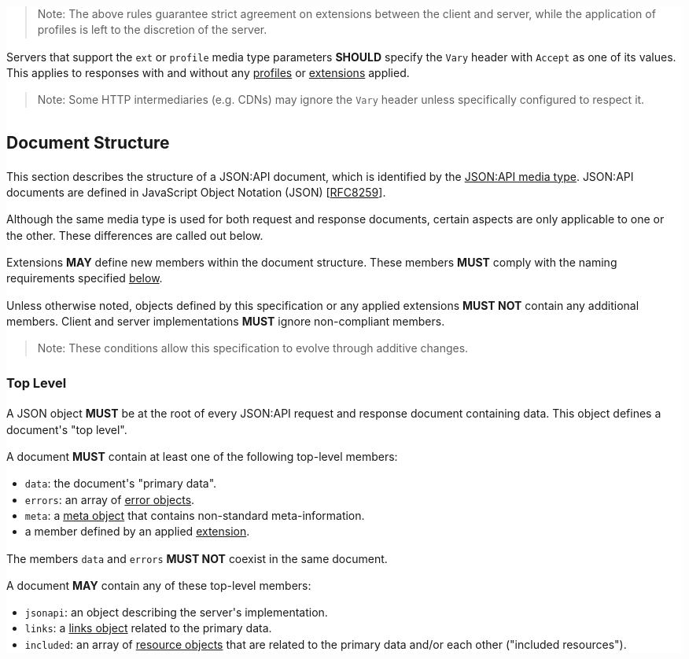 > Note: The above rules guarantee strict agreement on extensions between the
  client and server, while the application of profiles is left to the discretion
  of the server.

Servers that support the `ext` or `profile` media type parameters **SHOULD**
specify the `Vary` header with `Accept` as one of its values. This applies to
responses with and without any [profiles] or [extensions] applied.

> Note: Some HTTP intermediaries (e.g. CDNs) may ignore the `Vary` header
unless specifically configured to respect it.

## <a href="#document-structure" id="document-structure" class="headerlink"></a> Document Structure

This section describes the structure of a JSON:API document, which is identified
by the [JSON:API media type](#content-negotiation-all). JSON:API documents are
defined in JavaScript Object Notation (JSON) [[RFC8259](http://tools.ietf.org/html/rfc8259)].

Although the same media type is used for both request and response documents,
certain aspects are only applicable to one or the other. These differences are
called out below.

Extensions **MAY** define new members within the document structure. These
members **MUST** comply with the naming requirements specified
[below](#extension-members).

Unless otherwise noted, objects defined by this specification or any applied
extensions **MUST NOT** contain any additional members. Client and server
implementations **MUST** ignore non-compliant members.

> Note: These conditions allow this specification to evolve through additive
changes.

### <a href="#document-top-level" id="document-top-level" class="headerlink"></a> Top Level

A JSON object **MUST** be at the root of every JSON:API request and response
document containing data. This object defines a document's "top level".

A document **MUST** contain at least one of the following top-level members:

* `data`: the document's "primary data".
* `errors`: an array of [error objects](#errors).
* `meta`: a [meta object][meta] that contains non-standard
  meta-information.
* a member defined by an applied [extension](#extensions).

The members `data` and `errors` **MUST NOT** coexist in the same document.

A document **MAY** contain any of these top-level members:

* `jsonapi`: an object describing the server's implementation.
* `links`: a [links object][links] related to the primary data.
* `included`: an array of [resource objects] that are related to the primary
  data and/or each other ("included resources").


[semantics]: #semantics
[top level]: #document-top-level
[resource objects]: #document-resource-objects
[attributes]: #document-resource-object-attributes
[relationships]: #document-resource-object-relationships
[fields]: #document-resource-object-fields
[related resource link]: #document-resource-object-related-resource-links
[resource linkage]: #document-resource-object-linkage
[resource links]: #document-resource-object-links
[resource identifier object]: #document-resource-identifier-objects
[compound document]: #document-compound-documents
[meta]: #document-meta
[links]: #document-links
[link]: #document-links-link
[link object]: #document-links-link-object
[link relation type]: #document-links-link-relation-type
[extensions]: #extensions
[profiles]: #profiles
[error details]: #errors
[error object]: #error-objects
[error objects]: #errror-objects
[member names]: #document-member-names
[pagination]: #fetching-pagination
[query parameter family]: #query-parameters-families